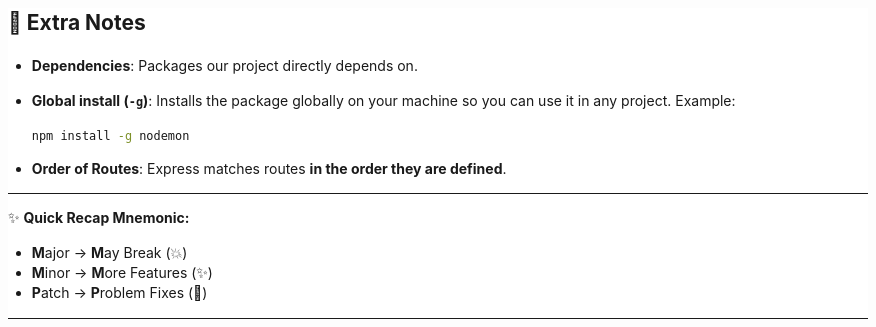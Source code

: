 
## 🔑 Extra Notes

* **Dependencies**: Packages our project directly depends on.
* **Global install (`-g`)**: Installs the package globally on your machine so you can use it in any project. Example:

  ```bash
  npm install -g nodemon
  ```
* **Order of Routes**: Express matches routes **in the order they are defined**.

---

✨ **Quick Recap Mnemonic:**

* **M**ajor → **M**ay Break (💥)
* **M**inor → **M**ore Features (✨)
* **P**atch → **P**roblem Fixes (🐛)

---


